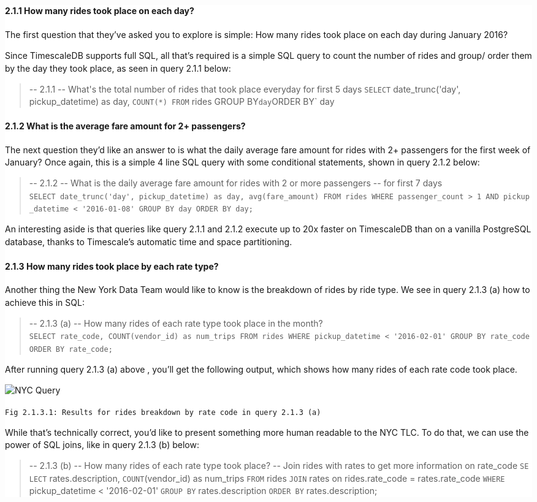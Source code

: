 #### 2.1.1 How many rides took place on each day?

The first question that they’ve asked you to explore is simple: How many rides took place on each day during January 2016?

Since TimescaleDB supports full SQL, all that’s required is a simple SQL query to count the number of rides and group/ order them by the day they took place, as seen in query 2.1.1 below:

> -- 2.1.1
> -- What's the total number of rides that took place everyday for first 5 days
> `SELECT` date_trunc('day', pickup_datetime) as day, `COUNT(*) FROM` rides
>   GROUP BY` day `ORDER BY` day

#### 2.1.2 What is the average fare amount for 2+ passengers?

The next question they’d like an answer to is what the daily average fare amount for rides with 2+ passengers for the first week of January? Once again, this is a simple 4 line SQL query with some conditional statements, shown in query 2.1.2 below:

> -- 2.1.2
> -- What is the daily average fare amount for rides with 2 or more passengers
> -- for first 7 days <br>
> `SELECT date_trunc('day', pickup_datetime) as day, avg(fare_amount)
>   FROM rides
>   WHERE passenger_count > 1 AND pickup_datetime < '2016-01-08'
>   GROUP BY day ORDER BY day;`

An interesting aside is that queries like query 2.1.1 and 2.1.2 execute up to 20x faster on TimescaleDB than on a vanilla PostgreSQL database, thanks to Timescale’s automatic time and space partitioning.

#### 2.1.3 How many rides took place by each rate type?

Another thing the New York Data Team would like to know is the breakdown of rides by ride type. We see in query 2.1.3 (a) how to achieve this in SQL:

> -- 2.1.3 (a)
> -- How many rides of each rate type took place in the month? <br>
> `SELECT rate_code, COUNT(vendor_id) as num_trips FROM rides
>  WHERE pickup_datetime < '2016-02-01'
>  GROUP BY rate_code ORDER BY rate_code;`

After running query 2.1.3 (a) above , you’ll get the following output, which shows how many rides of each rate code took place.

<img class="main-content__illustration" style="width: 25%" src="https://s3.amazonaws.com/docs.timescale.com/hello-timescale/NYC_Figure2_1_3_1.png" alt="NYC Query"/>
 
    Fig 2.1.3.1: Results for rides breakdown by rate code in query 2.1.3 (a)

While that’s technically correct, you’d like to present something more human readable to the NYC TLC. To do that, we can use the power of SQL joins, like in query 2.1.3 (b) below:

> -- 2.1.3 (b)
> -- How many rides of each rate type took place?
> -- Join rides with rates to get more information on rate_code
> `SELECT` rates.description, `COUNT`(vendor_id) as num_trips `FROM` rides
>   `JOIN` rates on rides.rate_code = rates.rate_code
>   `WHERE` pickup_datetime < '2016-02-01'
>   `GROUP BY` rates.description `ORDER BY` rates.description;
